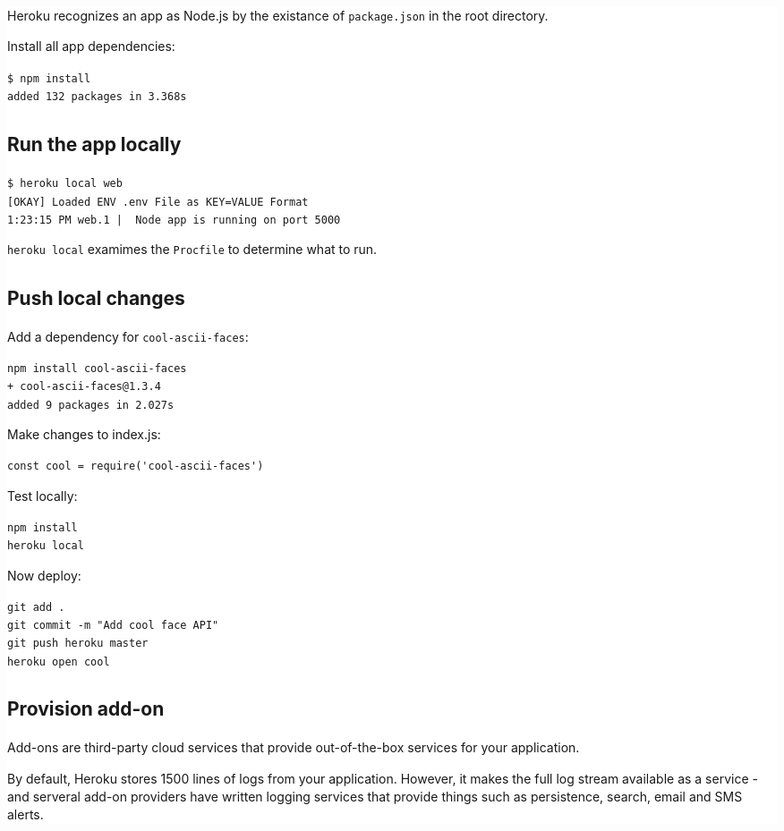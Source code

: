 Heroku recognizes an app as Node.js by the existance of `package.json` in the root directory.

Install all app dependencies:

```
$ npm install
added 132 packages in 3.368s
```

## Run the app locally

```
$ heroku local web
[OKAY] Loaded ENV .env File as KEY=VALUE Format
1:23:15 PM web.1 |  Node app is running on port 5000
```

`heroku local` examimes the `Procfile` to determine what to run.

## Push local changes

Add a dependency for `cool-ascii-faces`:

```
npm install cool-ascii-faces
+ cool-ascii-faces@1.3.4
added 9 packages in 2.027s
```

Make changes to index.js:

```
const cool = require('cool-ascii-faces')
```

Test locally:

```
npm install
heroku local
```

Now deploy:

```
git add .
git commit -m "Add cool face API"
git push heroku master
heroku open cool
```

## Provision add-on

Add-ons are third-party cloud services that provide out-of-the-box services for your application.

By default, Heroku stores 1500 lines of logs from your application. However, it makes the full log stream available as a service - and serveral add-on providers have written logging services that provide things such as persistence, search, email and SMS alerts.

